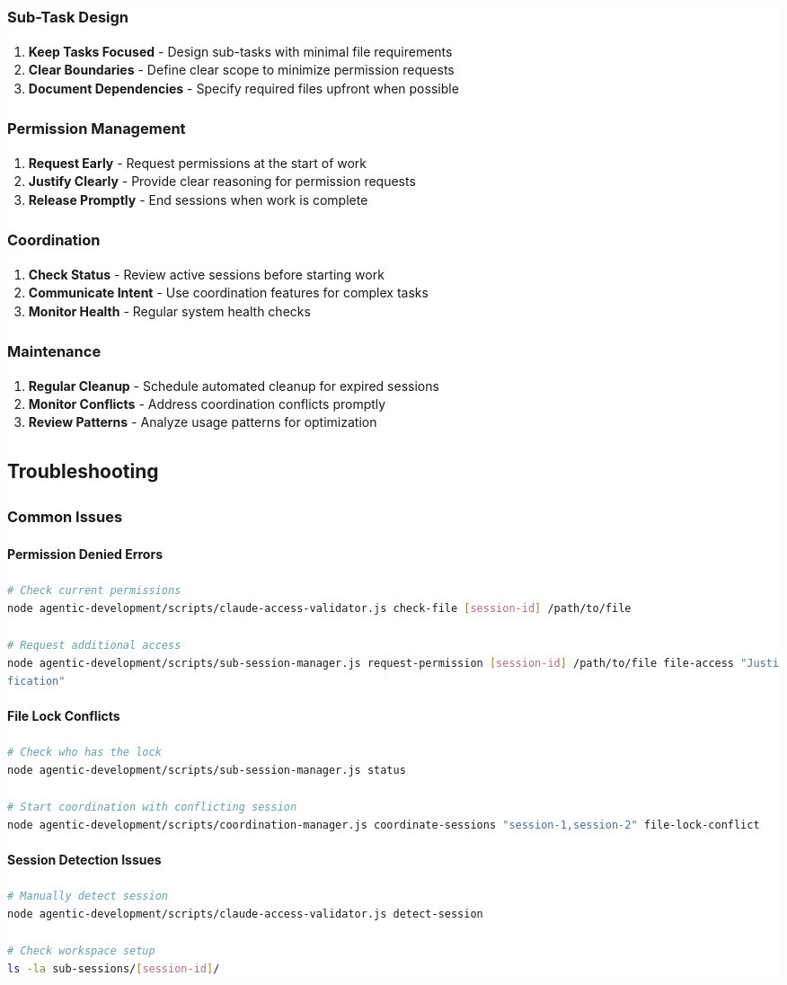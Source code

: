 ### Sub-Task Design
1. **Keep Tasks Focused** - Design sub-tasks with minimal file requirements
2. **Clear Boundaries** - Define clear scope to minimize permission requests
3. **Document Dependencies** - Specify required files upfront when possible

### Permission Management
1. **Request Early** - Request permissions at the start of work
2. **Justify Clearly** - Provide clear reasoning for permission requests
3. **Release Promptly** - End sessions when work is complete

### Coordination
1. **Check Status** - Review active sessions before starting work
2. **Communicate Intent** - Use coordination features for complex tasks
3. **Monitor Health** - Regular system health checks

### Maintenance
1. **Regular Cleanup** - Schedule automated cleanup for expired sessions
2. **Monitor Conflicts** - Address coordination conflicts promptly
3. **Review Patterns** - Analyze usage patterns for optimization

## Troubleshooting

### Common Issues

#### Permission Denied Errors
```bash
# Check current permissions
node agentic-development/scripts/claude-access-validator.js check-file [session-id] /path/to/file

# Request additional access
node agentic-development/scripts/sub-session-manager.js request-permission [session-id] /path/to/file file-access "Justification"
```

#### File Lock Conflicts
```bash
# Check who has the lock
node agentic-development/scripts/sub-session-manager.js status

# Start coordination with conflicting session
node agentic-development/scripts/coordination-manager.js coordinate-sessions "session-1,session-2" file-lock-conflict
```

#### Session Detection Issues
```bash
# Manually detect session
node agentic-development/scripts/claude-access-validator.js detect-session

# Check workspace setup
ls -la sub-sessions/[session-id]/
```
